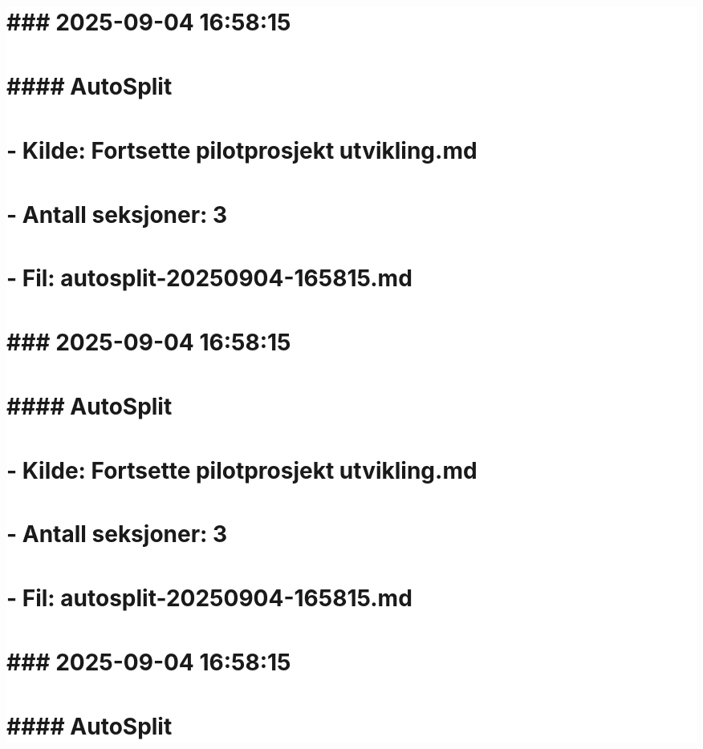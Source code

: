 #

# \### 2025-09-04 16:58:15

# \#### AutoSplit

# \- Kilde: Fortsette pilotprosjekt utvikling.md

# \- Antall seksjoner: 3

# \- Fil: autosplit-20250904-165815.md

#

#

#

#

# \### 2025-09-04 16:58:15

# \#### AutoSplit

# \- Kilde: Fortsette pilotprosjekt utvikling.md

# \- Antall seksjoner: 3

# \- Fil: autosplit-20250904-165815.md

#

#

#

#

# \### 2025-09-04 16:58:15

# \#### AutoSplit
